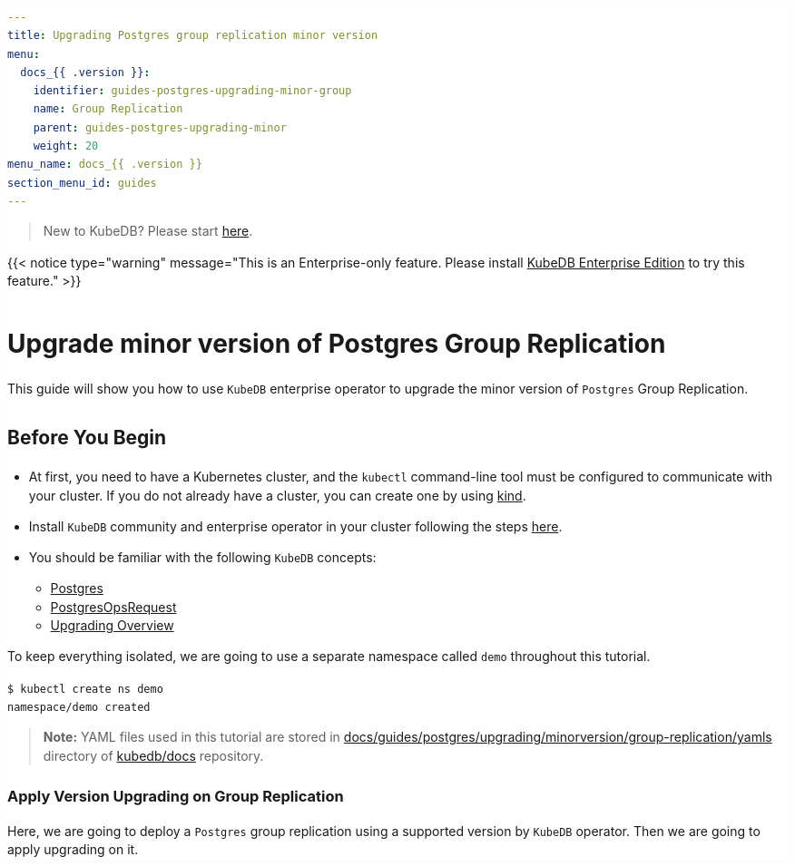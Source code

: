 ```yaml
---
title: Upgrading Postgres group replication minor version
menu:
  docs_{{ .version }}:
    identifier: guides-postgres-upgrading-minor-group
    name: Group Replication
    parent: guides-postgres-upgrading-minor
    weight: 20
menu_name: docs_{{ .version }}
section_menu_id: guides
---
```


> New to KubeDB? Please start [here](/docs/README.md).

{{< notice type="warning" message="This is an Enterprise-only feature. Please install [KubeDB Enterprise Edition](/docs/setup/install/enterprise.md) to try this feature." >}}

# Upgrade minor version of Postgres Group Replication

This guide will show you how to use `KubeDB` enterprise operator to upgrade the minor version of `Postgres` Group Replication.

## Before You Begin

- At first, you need to have a Kubernetes cluster, and the `kubectl` command-line tool must be configured to communicate with your cluster. If you do not already have a cluster, you can create one by using [kind](https://kind.sigs.k8s.io/docs/user/quick-start/).

- Install `KubeDB` community and enterprise operator in your cluster following the steps [here](/docs/setup/README.md).

- You should be familiar with the following `KubeDB` concepts:
  - [Postgres](/docs/guides/postgres/concepts/postgres.md)
  - [PostgresOpsRequest](/docs/guides/postgres/concepts/opsrequest.md)
  - [Upgrading Overview](/docs/guides/postgres/upgrading/overview/index.md)

To keep everything isolated, we are going to use a separate namespace called `demo` throughout this tutorial.

```bash
$ kubectl create ns demo
namespace/demo created
```

> **Note:** YAML files used in this tutorial are stored in [docs/guides/postgres/upgrading/minorversion/group-replication/yamls](/docs/guides/postgres/upgrading/minorversion/group-replication/yamls) directory of [kubedb/docs](https://github.com/kubedb/docs) repository.

### Apply Version Upgrading on Group Replication

Here, we are going to deploy a `Postgres` group replication using a supported version by `KubeDB` operator. Then we are going to apply upgrading on it.

